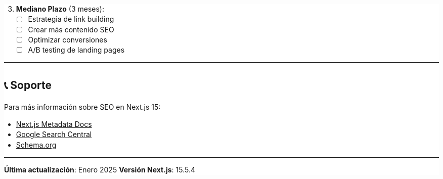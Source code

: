 3. **Mediano Plazo** (3 meses):
   - [ ] Estrategia de link building
   - [ ] Crear más contenido SEO
   - [ ] Optimizar conversiones
   - [ ] A/B testing de landing pages

---

## 📞 Soporte

Para más información sobre SEO en Next.js 15:
- [Next.js Metadata Docs](https://nextjs.org/docs/app/building-your-application/optimizing/metadata)
- [Google Search Central](https://developers.google.com/search)
- [Schema.org](https://schema.org/)

---

**Última actualización**: Enero 2025
**Versión Next.js**: 15.5.4
